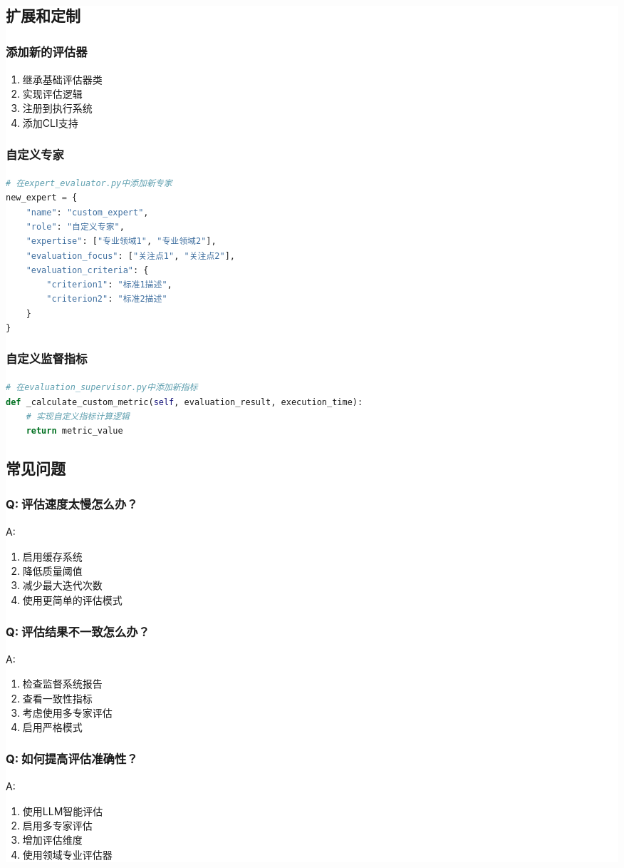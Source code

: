 ## 扩展和定制

### 添加新的评估器

1. 继承基础评估器类
2. 实现评估逻辑
3. 注册到执行系统
4. 添加CLI支持

### 自定义专家

```python
# 在expert_evaluator.py中添加新专家
new_expert = {
    "name": "custom_expert",
    "role": "自定义专家",
    "expertise": ["专业领域1", "专业领域2"],
    "evaluation_focus": ["关注点1", "关注点2"],
    "evaluation_criteria": {
        "criterion1": "标准1描述",
        "criterion2": "标准2描述"
    }
}
```

### 自定义监督指标

```python
# 在evaluation_supervisor.py中添加新指标
def _calculate_custom_metric(self, evaluation_result, execution_time):
    # 实现自定义指标计算逻辑
    return metric_value
```

## 常见问题

### Q: 评估速度太慢怎么办？
A: 
1. 启用缓存系统
2. 降低质量阈值
3. 减少最大迭代次数
4. 使用更简单的评估模式

### Q: 评估结果不一致怎么办？
A: 
1. 检查监督系统报告
2. 查看一致性指标
3. 考虑使用多专家评估
4. 启用严格模式

### Q: 如何提高评估准确性？
A: 
1. 使用LLM智能评估
2. 启用多专家评估
3. 增加评估维度
4. 使用领域专业评估器
